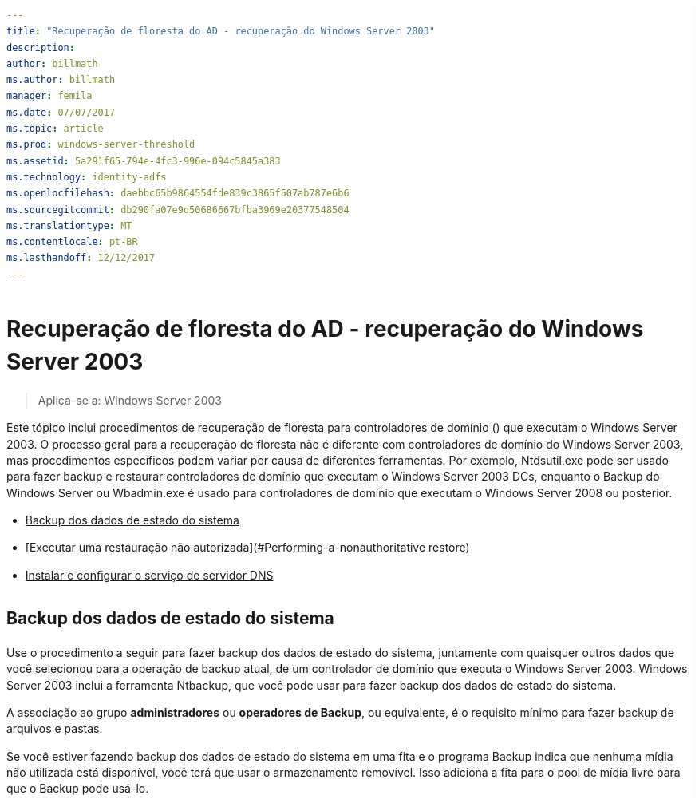 ```yaml
---
title: "Recuperação de floresta do AD - recuperação do Windows Server 2003"
description: 
author: billmath
ms.author: billmath
manager: femila
ms.date: 07/07/2017
ms.topic: article
ms.prod: windows-server-threshold
ms.assetid: 5a291f65-794e-4fc3-996e-094c5845a383
ms.technology: identity-adfs
ms.openlocfilehash: daebbc65b9864554fde839c3865f507ab787e6b6
ms.sourcegitcommit: db290fa07e9d50686667bfba3969e20377548504
ms.translationtype: MT
ms.contentlocale: pt-BR
ms.lasthandoff: 12/12/2017
---
```

# <a name="ad-forest-recovery---windows-server-2003-recovery"></a>Recuperação de floresta do AD - recuperação do Windows Server 2003

>Aplica-se a: Windows Server 2003

Este tópico inclui procedimentos de recuperação de floresta para controladores de domínio () que executam o Windows Server 2003. O processo geral para a recuperação de floresta não é diferente com controladores de domínio do Windows Server 2003, mas procedimentos específicos podem variar por causa de diferentes ferramentas. Por exemplo, Ntdsutil.exe pode ser usado para fazer backup e restaurar controladores de domínio que executam o Windows Server 2003 DCs, enquanto o Backup do Windows Server ou Wbadmin.exe é usado para controladores de domínio que executam o Windows Server 2008 ou posterior.  
  
-   [Backup dos dados de estado do sistema](#Backing-up-the-System-State-data)  
  
-   [Executar uma restauração não autorizada](#Performing-a-nonauthoritative restore)  
  
-   [Instalar e configurar o serviço de servidor DNS](#Install-and-configure-the-DNS-Server-service)  
  
  
## <a name="backing-up-the-system-state-data"></a>Backup dos dados de estado do sistema  
 Use o procedimento a seguir para fazer backup dos dados de estado do sistema, juntamente com quaisquer outros dados que você selecionou para a operação de backup atual, de um controlador de domínio que executa o Windows Server 2003. Windows Server 2003 inclui a ferramenta Ntbackup, que você pode usar para fazer backup dos dados de estado do sistema.  
  
 A associação ao grupo **administradores** ou **operadores de Backup**, ou equivalente, é o requisito mínimo para fazer backup de arquivos e pastas.   
  
 Se você estiver fazendo backup dos dados de estado do sistema em uma fita e o programa Backup indica que nenhuma mídia não utilizada está disponível, você terá que usar o armazenamento removível. Isso adiciona a fita para o pool de mídia livre para que o Backup pode usá-lo.  
  